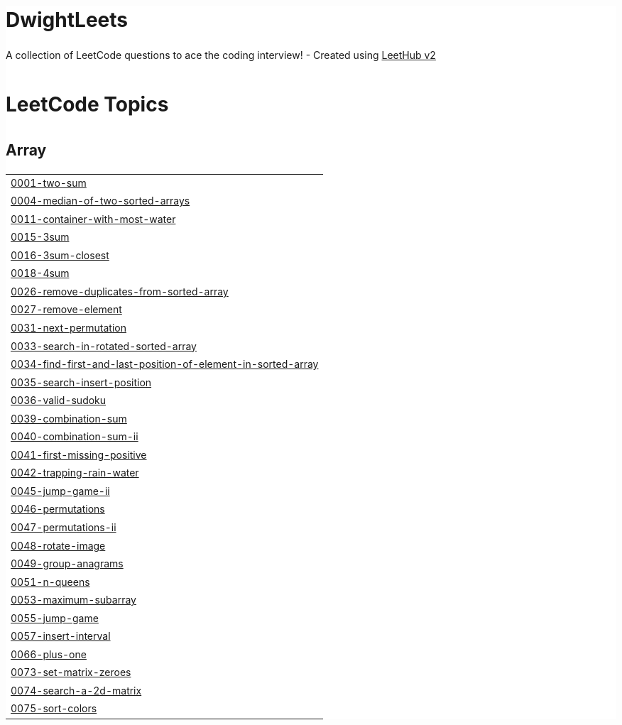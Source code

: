 # DwightLeets
A collection of LeetCode questions to ace the coding interview! - Created using [LeetHub v2](https://github.com/arunbhardwaj/LeetHub-2.0)


# LeetCode Topics
## Array
|  |
| ------- |
| [0001-two-sum](https://github.com/DwightSchrute49/DwightLeets/tree/master/0001-two-sum) |
| [0004-median-of-two-sorted-arrays](https://github.com/DwightSchrute49/DwightLeets/tree/master/0004-median-of-two-sorted-arrays) |
| [0011-container-with-most-water](https://github.com/DwightSchrute49/DwightLeets/tree/master/0011-container-with-most-water) |
| [0015-3sum](https://github.com/DwightSchrute49/DwightLeets/tree/master/0015-3sum) |
| [0016-3sum-closest](https://github.com/DwightSchrute49/DwightLeets/tree/master/0016-3sum-closest) |
| [0018-4sum](https://github.com/DwightSchrute49/DwightLeets/tree/master/0018-4sum) |
| [0026-remove-duplicates-from-sorted-array](https://github.com/DwightSchrute49/DwightLeets/tree/master/0026-remove-duplicates-from-sorted-array) |
| [0027-remove-element](https://github.com/DwightSchrute49/DwightLeets/tree/master/0027-remove-element) |
| [0031-next-permutation](https://github.com/DwightSchrute49/DwightLeets/tree/master/0031-next-permutation) |
| [0033-search-in-rotated-sorted-array](https://github.com/DwightSchrute49/DwightLeets/tree/master/0033-search-in-rotated-sorted-array) |
| [0034-find-first-and-last-position-of-element-in-sorted-array](https://github.com/DwightSchrute49/DwightLeets/tree/master/0034-find-first-and-last-position-of-element-in-sorted-array) |
| [0035-search-insert-position](https://github.com/DwightSchrute49/DwightLeets/tree/master/0035-search-insert-position) |
| [0036-valid-sudoku](https://github.com/DwightSchrute49/DwightLeets/tree/master/0036-valid-sudoku) |
| [0039-combination-sum](https://github.com/DwightSchrute49/DwightLeets/tree/master/0039-combination-sum) |
| [0040-combination-sum-ii](https://github.com/DwightSchrute49/DwightLeets/tree/master/0040-combination-sum-ii) |
| [0041-first-missing-positive](https://github.com/DwightSchrute49/DwightLeets/tree/master/0041-first-missing-positive) |
| [0042-trapping-rain-water](https://github.com/DwightSchrute49/DwightLeets/tree/master/0042-trapping-rain-water) |
| [0045-jump-game-ii](https://github.com/DwightSchrute49/DwightLeets/tree/master/0045-jump-game-ii) |
| [0046-permutations](https://github.com/DwightSchrute49/DwightLeets/tree/master/0046-permutations) |
| [0047-permutations-ii](https://github.com/DwightSchrute49/DwightLeets/tree/master/0047-permutations-ii) |
| [0048-rotate-image](https://github.com/DwightSchrute49/DwightLeets/tree/master/0048-rotate-image) |
| [0049-group-anagrams](https://github.com/DwightSchrute49/DwightLeets/tree/master/0049-group-anagrams) |
| [0051-n-queens](https://github.com/DwightSchrute49/DwightLeets/tree/master/0051-n-queens) |
| [0053-maximum-subarray](https://github.com/DwightSchrute49/DwightLeets/tree/master/0053-maximum-subarray) |
| [0055-jump-game](https://github.com/DwightSchrute49/DwightLeets/tree/master/0055-jump-game) |
| [0057-insert-interval](https://github.com/DwightSchrute49/DwightLeets/tree/master/0057-insert-interval) |
| [0066-plus-one](https://github.com/DwightSchrute49/DwightLeets/tree/master/0066-plus-one) |
| [0073-set-matrix-zeroes](https://github.com/DwightSchrute49/DwightLeets/tree/master/0073-set-matrix-zeroes) |
| [0074-search-a-2d-matrix](https://github.com/DwightSchrute49/DwightLeets/tree/master/0074-search-a-2d-matrix) |
| [0075-sort-colors](https://github.com/DwightSchrute49/DwightLeets/tree/master/0075-sort-colors) |